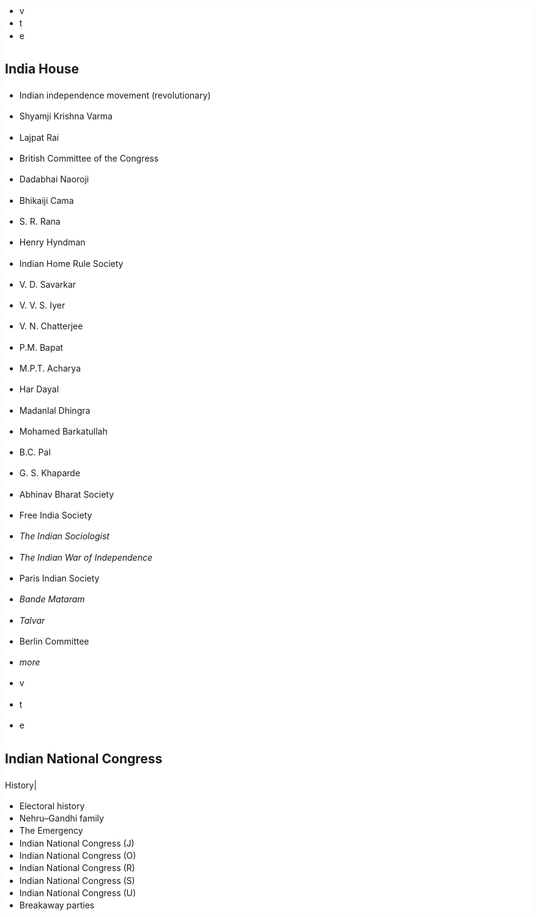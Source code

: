   * v
  * t
  * e

India House  
---  
  
  * Indian independence movement (revolutionary)
  * Shyamji Krishna Varma
  * Lajpat Rai
  * British Committee of the Congress
  * Dadabhai Naoroji
  * Bhikaiji Cama
  * S. R. Rana
  * Henry Hyndman
  * Indian Home Rule Society
  * V. D. Savarkar
  * V. V. S. Iyer
  * V. N. Chatterjee
  * P.M. Bapat
  * M.P.T. Acharya
  * Har Dayal
  * Madanlal Dhingra
  * Mohamed Barkatullah
  * B.C. Pal
  * G. S. Khaparde
  * Abhinav Bharat Society
  * Free India Society
  * _The Indian Sociologist_
  * _The Indian War of Independence_
  * Paris Indian Society
  * _Bande Mataram_
  * _Talvar_
  * Berlin Committee
  * _more_

  
  
  * v
  * t
  * e

Indian National Congress  
---  
History| 

  * Electoral history
  * Nehru–Gandhi family
  * The Emergency
  * Indian National Congress (J)
  * Indian National Congress (O)
  * Indian National Congress (R)
  * Indian National Congress (S)
  * Indian National Congress (U)
  * Breakaway parties
